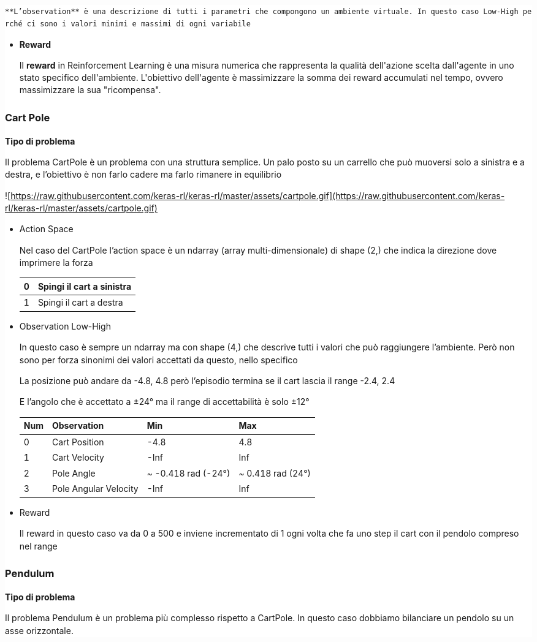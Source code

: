     **L’observation** è una descrizione di tutti i parametri che compongono un ambiente virtuale. In questo caso Low-High perché ci sono i valori minimi e massimi di ogni variabile 
    
- **Reward**
    
    Il **reward** in Reinforcement Learning è una misura numerica che rappresenta la qualità dell'azione scelta dall'agente in uno stato specifico dell'ambiente. L'obiettivo dell'agente è massimizzare la somma dei reward accumulati nel tempo, ovvero massimizzare la sua "ricompensa".
    

### Cart Pole

**Tipo di problema**

Il problema CartPole è un problema con una struttura semplice. Un palo posto su un carrello che può muoversi solo a sinistra e a destra, e l’obiettivo è non farlo cadere ma farlo rimanere in equilibrio

![https://raw.githubusercontent.com/keras-rl/keras-rl/master/assets/cartpole.gif](https://raw.githubusercontent.com/keras-rl/keras-rl/master/assets/cartpole.gif)

- Action Space
    
    Nel caso del CartPole l’action space è un ndarray (array multi-dimensionale)  di shape (2,)  che indica la direzione dove imprimere la forza 
    
    | 0 | Spingi il cart a sinistra |
    | --- | --- |
    | 1 | Spingi il cart a destra |
- Observation Low-High
    
    In questo caso è sempre un ndarray ma con shape (4,) che descrive tutti i valori che può raggiungere l’ambiente. Però non sono per forza sinonimi dei valori accettati da questo, nello specifico
    
    La posizione può andare da -4.8, 4.8 però l’episodio termina se il cart lascia il range -2.4, 2.4
    
    E l’angolo che è accettato a ±24° ma il range di accettabilità è solo ±12°
    
    | Num | Observation | Min | Max |
    | --- | --- | --- | --- |
    | 0 | Cart Position | -4.8 | 4.8 |
    | 1 | Cart Velocity | -Inf | Inf |
    | 2 | Pole Angle | ~ -0.418 rad (-24°) | ~ 0.418 rad (24°) |
    | 3 | Pole Angular Velocity | -Inf | Inf |
- Reward
    
    Il reward in questo caso va da 0 a 500 e inviene incrementato di 1 ogni volta che fa uno step il cart con il pendolo compreso nel range
    

### Pendulum

**Tipo di problema**

Il problema Pendulum è un problema più complesso rispetto a CartPole. In questo caso dobbiamo bilanciare un pendolo su un asse orizzontale.
